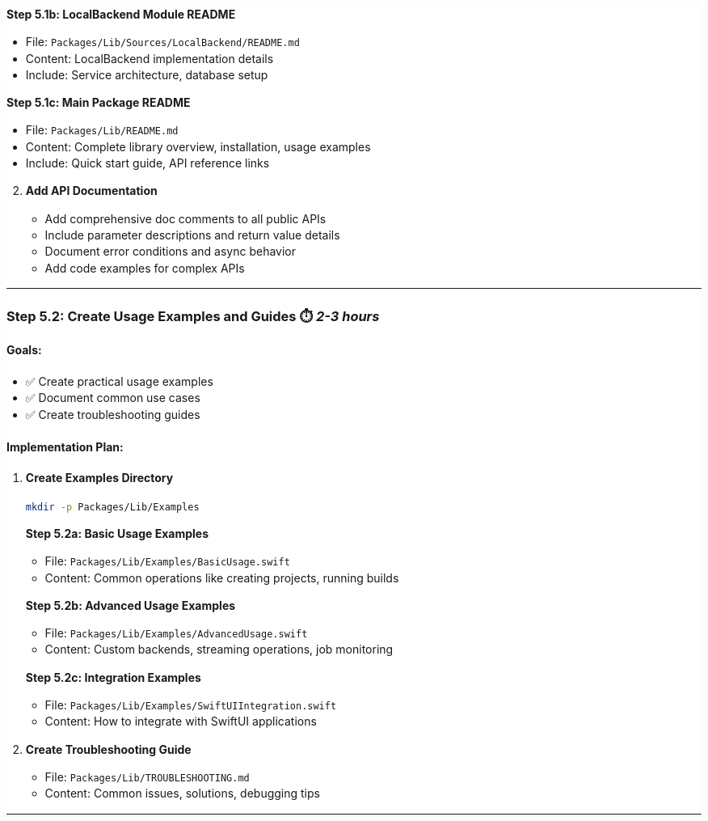    **Step 5.1b: LocalBackend Module README**

   - File: `Packages/Lib/Sources/LocalBackend/README.md`
   - Content: LocalBackend implementation details
   - Include: Service architecture, database setup

   **Step 5.1c: Main Package README**

   - File: `Packages/Lib/README.md`
   - Content: Complete library overview, installation, usage examples
   - Include: Quick start guide, API reference links

2. **Add API Documentation**

   - Add comprehensive doc comments to all public APIs
   - Include parameter descriptions and return value details
   - Document error conditions and async behavior
   - Add code examples for complex APIs

---

### **Step 5.2: Create Usage Examples and Guides** ⏱️ _2-3 hours_

#### **Goals:**

- ✅ Create practical usage examples
- ✅ Document common use cases
- ✅ Create troubleshooting guides

#### **Implementation Plan:**

1. **Create Examples Directory**

   ```bash
   mkdir -p Packages/Lib/Examples
   ```

   **Step 5.2a: Basic Usage Examples**

   - File: `Packages/Lib/Examples/BasicUsage.swift`
   - Content: Common operations like creating projects, running builds

   **Step 5.2b: Advanced Usage Examples**

   - File: `Packages/Lib/Examples/AdvancedUsage.swift`
   - Content: Custom backends, streaming operations, job monitoring

   **Step 5.2c: Integration Examples**

   - File: `Packages/Lib/Examples/SwiftUIIntegration.swift`
   - Content: How to integrate with SwiftUI applications

2. **Create Troubleshooting Guide**
   - File: `Packages/Lib/TROUBLESHOOTING.md`
   - Content: Common issues, solutions, debugging tips

---
